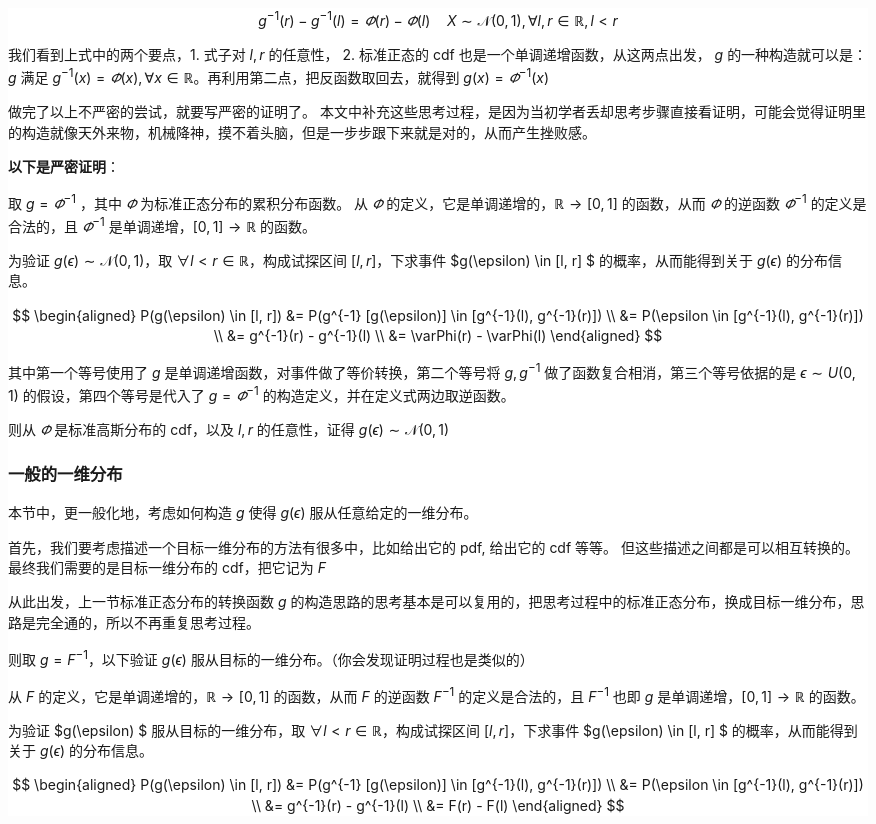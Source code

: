$$
g^{-1}(r) - g^{-1}(l) = \varPhi(r) - \varPhi(l)  \quad X \sim \mathcal{N}(0, 1) , \forall l, r \in \mathbb{R}, l < r
$$

我们看到上式中的两个要点，1. 式子对 $l, r$ 的任意性， 2. 标准正态的 cdf 也是一个单调递增函数，从这两点出发， $g$ 的一种构造就可以是： $g$ 满足 $g^{-1}(x) = \varPhi(x), \, \forall x \in \mathbb{R}$。再利用第二点，把反函数取回去，就得到 $g(x) = \varPhi^{-1}(x)$

做完了以上不严密的尝试，就要写严密的证明了。
本文中补充这些思考过程，是因为当初学者丢却思考步骤直接看证明，可能会觉得证明里的构造就像天外来物，机械降神，摸不着头脑，但是一步步跟下来就是对的，从而产生挫败感。

**以下是严密证明**：

取 $g = \varPhi^{-1}$ ，其中 $\varPhi$ 为标准正态分布的累积分布函数。
从 $\varPhi$ 的定义，它是单调递增的，$\mathbb{R} \to [0, 1]$ 的函数，从而 $\varPhi$ 的逆函数 $\varPhi^{-1}$ 的定义是合法的，且 $\varPhi^{-1}$ 是单调递增，$[0, 1] \to \mathbb{R}$ 的函数。

为验证 $g(\epsilon) \sim \mathcal{N}(0, 1)$，取 $\forall l < r \in \mathbb{R}$，构成试探区间 $[l, r]$，下求事件 $g(\epsilon) \in [l, r] $ 的概率，从而能得到关于 $g(\epsilon)$ 的分布信息。

$$
\begin{aligned}
    P(g(\epsilon) \in [l, r])
    &= P(g^{-1} [g(\epsilon)] \in [g^{-1}(l), g^{-1}(r)]) \\
    &= P(\epsilon \in [g^{-1}(l), g^{-1}(r)]) \\
    &= g^{-1}(r) - g^{-1}(l) \\
    &= \varPhi(r) - \varPhi(l)
\end{aligned}
$$

其中第一个等号使用了 $g$ 是单调递增函数，对事件做了等价转换，第二个等号将 $g, g^{-1}$ 做了函数复合相消，第三个等号依据的是 $\epsilon \sim U(0, 1)$ 的假设，第四个等号是代入了 $g = \varPhi^{-1}$ 的构造定义，并在定义式两边取逆函数。

则从 $\varPhi$ 是标准高斯分布的 cdf，以及 $l, r$ 的任意性，证得 $g(\epsilon) \sim \mathcal{N}(0, 1)$

### 一般的一维分布

本节中，更一般化地，考虑如何构造 $g$ 使得 $g(\epsilon)$ 服从任意给定的一维分布。

首先，我们要考虑描述一个目标一维分布的方法有很多中，比如给出它的 pdf, 给出它的 cdf 等等。
但这些描述之间都是可以相互转换的。
最终我们需要的是目标一维分布的 cdf，把它记为 $F$

从此出发，上一节标准正态分布的转换函数 $g$ 的构造思路的思考基本是可以复用的，把思考过程中的标准正态分布，换成目标一维分布，思路是完全通的，所以不再重复思考过程。

则取 $g = F^{-1}$，以下验证 $g(\epsilon)$ 服从目标的一维分布。（你会发现证明过程也是类似的）

从 $F$ 的定义，它是单调递增的，$\mathbb{R} \to [0, 1]$ 的函数，从而 $F$ 的逆函数 $F^{-1}$ 的定义是合法的，且 $F^{-1}$ 也即 $g$ 是单调递增，$[0, 1] \to \mathbb{R}$ 的函数。

为验证 $g(\epsilon) $ 服从目标的一维分布，取 $\forall l < r \in \mathbb{R}$，构成试探区间 $[l, r]$，下求事件 $g(\epsilon) \in [l, r] $ 的概率，从而能得到关于 $g(\epsilon)$ 的分布信息。

$$
\begin{aligned}
    P(g(\epsilon) \in [l, r])
    &= P(g^{-1} [g(\epsilon)] \in [g^{-1}(l), g^{-1}(r)]) \\
    &= P(\epsilon \in [g^{-1}(l), g^{-1}(r)]) \\
    &= g^{-1}(r) - g^{-1}(l) \\
    &= F(r) - F(l)
\end{aligned}
$$
